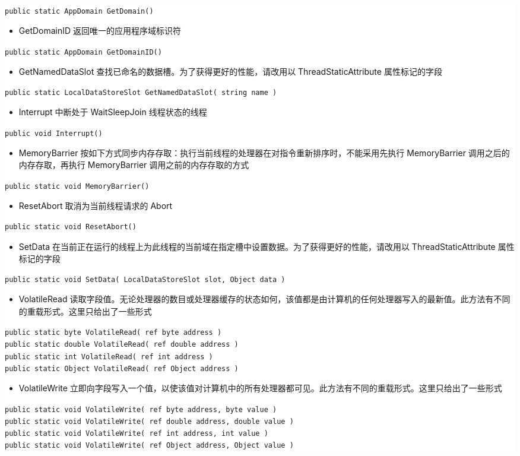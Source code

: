 ```
public static AppDomain GetDomain()
```

+ GetDomainID
返回唯一的应用程序域标识符

```
public static AppDomain GetDomainID()
```

+ GetNamedDataSlot
查找已命名的数据槽。为了获得更好的性能，请改用以 ThreadStaticAttribute 属性标记的字段

```
public static LocalDataStoreSlot GetNamedDataSlot( string name )
```

+ Interrupt
中断处于 WaitSleepJoin 线程状态的线程

```
public void Interrupt()
```

+ MemoryBarrier
按如下方式同步内存存取：执行当前线程的处理器在对指令重新排序时，不能采用先执行 MemoryBarrier 调用之后的内存存取，再执行 MemoryBarrier 调用之前的内存存取的方式

```
public static void MemoryBarrier()
```

+ ResetAbort
取消为当前线程请求的 Abort

```
public static void ResetAbort()
```

+ SetData
在当前正在运行的线程上为此线程的当前域在指定槽中设置数据。为了获得更好的性能，请改用以 ThreadStaticAttribute 属性标记的字段

```
public static void SetData( LocalDataStoreSlot slot, Object data )
```

+ VolatileRead
读取字段值。无论处理器的数目或处理器缓存的状态如何，该值都是由计算机的任何处理器写入的最新值。此方法有不同的重载形式。这里只给出了一些形式
```
public static byte VolatileRead( ref byte address )
public static double VolatileRead( ref double address )
public static int VolatileRead( ref int address )
public static Object VolatileRead( ref Object address )
```

+ VolatileWrite
立即向字段写入一个值，以使该值对计算机中的所有处理器都可见。此方法有不同的重载形式。这里只给出了一些形式
```
public static void VolatileWrite( ref byte address, byte value )
public static void VolatileWrite( ref double address, double value )
public static void VolatileWrite( ref int address, int value )
public static void VolatileWrite( ref Object address, Object value )
```
